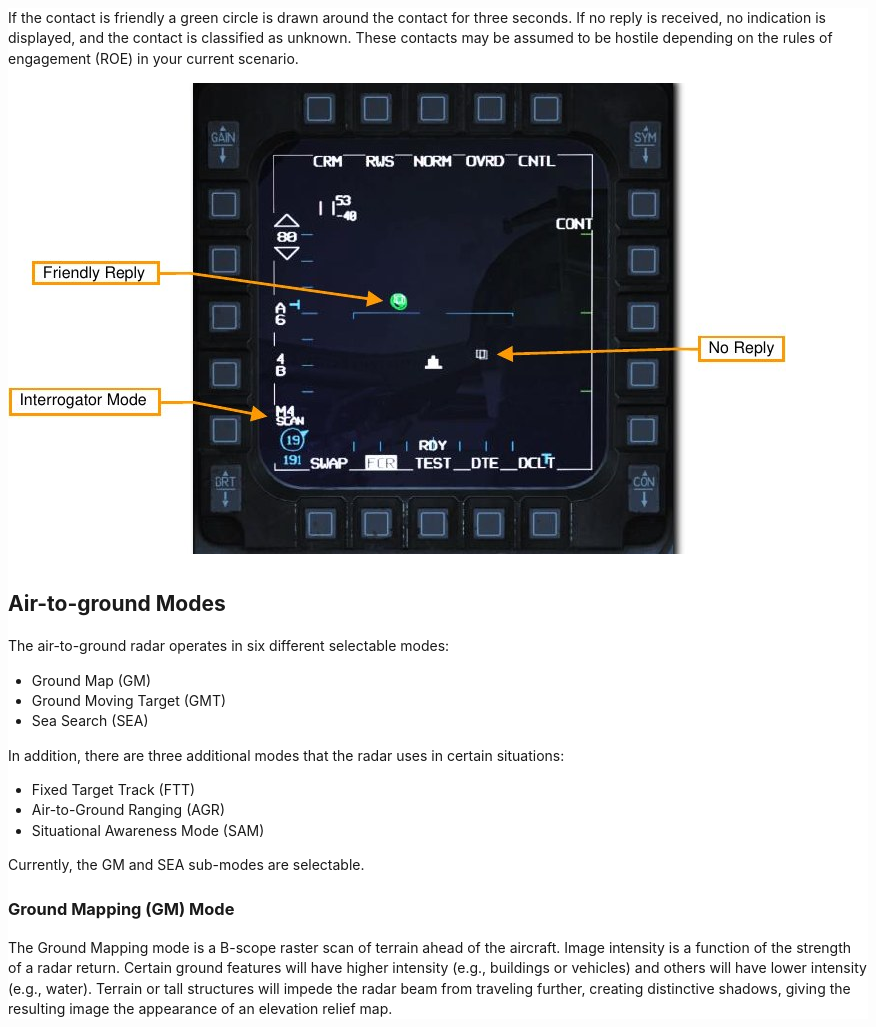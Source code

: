 
If the contact is friendly a green circle is drawn around the contact for three seconds. If no reply is received, no
indication is displayed, and the contact is classified as unknown. These contacts may be assumed to be hostile
depending on the rules of engagement (ROE) in your current scenario.

![](img/img-157-1-screen.jpg)

## Air-to-ground Modes

The air-to-ground radar operates in six different selectable modes:

- Ground Map (GM)
- Ground Moving Target (GMT)
- Sea Search (SEA)

In addition, there are three additional modes that the radar uses in certain situations:

- Fixed Target Track (FTT)
- Air-to-Ground Ranging (AGR)
- Situational Awareness Mode (SAM)

Currently, the GM and SEA sub-modes are selectable.


### Ground Mapping (GM) Mode

The Ground Mapping mode is a B-scope raster scan of terrain ahead of the aircraft. Image intensity is a
function of the strength of a radar return. Certain ground features will have higher intensity (e.g., buildings or
vehicles) and others will have lower intensity (e.g., water). Terrain or tall structures will impede the radar beam
from traveling further, creating distinctive shadows, giving the resulting image the appearance of an elevation
relief map.
